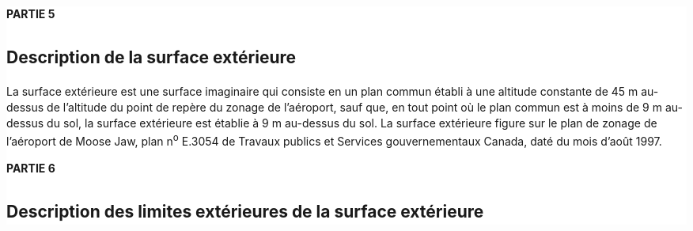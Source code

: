 

**PARTIE 5** 
## Description de la surface extérieure

La surface extérieure est une surface imaginaire qui consiste en un plan commun établi à une altitude constante de 45 m au-dessus de l’altitude du point de repère du zonage de l’aéroport, sauf que, en tout point où le plan commun est à moins de 9 m au-dessus du sol, la surface extérieure est établie à 9 m au-dessus du sol. La surface extérieure figure sur le plan de zonage de l’aéroport de Moose Jaw, plan n<sup>o</sup> E.3054 de Travaux publics et Services gouvernementaux Canada, daté du mois d’août 1997.



**PARTIE 6** 
## Description des limites extérieures de la surface extérieure
